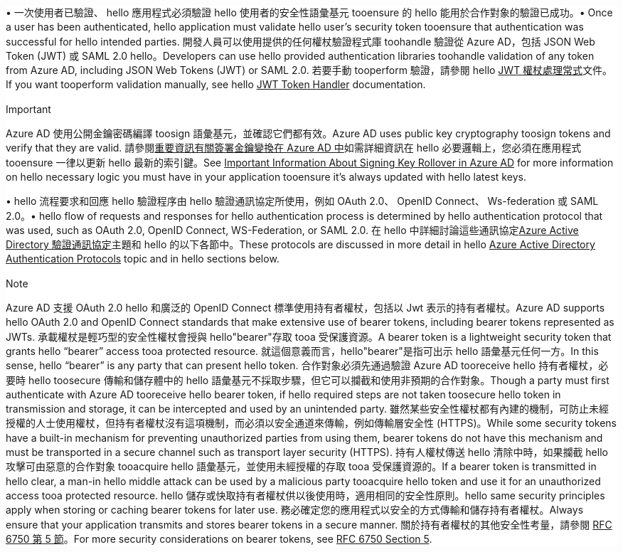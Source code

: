 <span data-ttu-id="d1a9f-128">• 一次使用者已驗證、 hello 應用程式必須驗證 hello 使用者的安全性語彙基元 tooensure 的 hello 能用於合作對象的驗證已成功。</span><span class="sxs-lookup"><span data-stu-id="d1a9f-128">• Once a user has been authenticated, hello application must validate hello user’s security token tooensure that authentication was successful for hello intended parties.</span></span> <span data-ttu-id="d1a9f-129">開發人員可以使用提供的任何權杖驗證程式庫 toohandle 驗證從 Azure AD，包括 JSON Web Token (JWT) 或 SAML 2.0 hello。</span><span class="sxs-lookup"><span data-stu-id="d1a9f-129">Developers can use hello provided authentication libraries toohandle validation of any token from Azure AD, including JSON Web Tokens (JWT) or SAML 2.0.</span></span> <span data-ttu-id="d1a9f-130">若要手動 tooperform 驗證，請參閱 hello [JWT 權杖處理常式](https://msdn.microsoft.com/library/dn205065.aspx)文件。</span><span class="sxs-lookup"><span data-stu-id="d1a9f-130">If you want tooperform validation manually, see hello [JWT Token Handler](https://msdn.microsoft.com/library/dn205065.aspx) documentation.</span></span>

> [!IMPORTANT]
> <span data-ttu-id="d1a9f-131">Azure AD 使用公開金鑰密碼編譯 toosign 語彙基元，並確認它們都有效。</span><span class="sxs-lookup"><span data-stu-id="d1a9f-131">Azure AD uses public key cryptography toosign tokens and verify that they are valid.</span></span> <span data-ttu-id="d1a9f-132">請參閱[重要資訊有關簽署金鑰變換在 Azure AD 中](active-directory-signing-key-rollover.md)如需詳細資訊在 hello 必要邏輯上，您必須在應用程式 tooensure 一律以更新 hello 最新的索引鍵。</span><span class="sxs-lookup"><span data-stu-id="d1a9f-132">See [Important Information About Signing Key Rollover in Azure AD](active-directory-signing-key-rollover.md) for more information on hello necessary logic you must have in your application tooensure it’s always updated with hello latest keys.</span></span>
> 
> 

<span data-ttu-id="d1a9f-133">• hello 流程要求和回應 hello 驗證程序由 hello 驗證通訊協定所使用，例如 OAuth 2.0、 OpenID Connect、 Ws-federation 或 SAML 2.0。</span><span class="sxs-lookup"><span data-stu-id="d1a9f-133">• hello flow of requests and responses for hello authentication process is determined by hello authentication protocol that was used, such as OAuth 2.0, OpenID Connect, WS-Federation, or SAML 2.0.</span></span> <span data-ttu-id="d1a9f-134">在 hello 中詳細討論這些通訊協定[Azure Active Directory 驗證通訊協定](active-directory-authentication-protocols.md)主題和 hello 的以下各節中。</span><span class="sxs-lookup"><span data-stu-id="d1a9f-134">These protocols are discussed in more detail in hello [Azure Active Directory Authentication Protocols](active-directory-authentication-protocols.md) topic and in hello sections below.</span></span>

> [!NOTE]
> <span data-ttu-id="d1a9f-135">Azure AD 支援 OAuth 2.0 hello 和廣泛的 OpenID Connect 標準使用持有者權杖，包括以 Jwt 表示的持有者權杖。</span><span class="sxs-lookup"><span data-stu-id="d1a9f-135">Azure AD supports hello OAuth 2.0 and OpenID Connect standards that make extensive use of bearer tokens, including bearer tokens represented as JWTs.</span></span> <span data-ttu-id="d1a9f-136">承載權杖是輕巧型的安全性權杖會授與 hello"bearer"存取 tooa 受保護資源。</span><span class="sxs-lookup"><span data-stu-id="d1a9f-136">A bearer token is a lightweight security token that grants hello “bearer” access tooa protected resource.</span></span> <span data-ttu-id="d1a9f-137">就這個意義而言，hello"bearer"是指可出示 hello 語彙基元任何一方。</span><span class="sxs-lookup"><span data-stu-id="d1a9f-137">In this sense, hello “bearer” is any party that can present hello token.</span></span> <span data-ttu-id="d1a9f-138">合作對象必須先通過驗證 Azure AD tooreceive hello 持有者權杖，必要時 hello toosecure 傳輸和儲存體中的 hello 語彙基元不採取步驟，但它可以攔截和使用非預期的合作對象。</span><span class="sxs-lookup"><span data-stu-id="d1a9f-138">Though a party must first authenticate with Azure AD tooreceive hello bearer token, if hello required steps are not taken toosecure hello token in transmission and storage, it can be intercepted and used by an unintended party.</span></span> <span data-ttu-id="d1a9f-139">雖然某些安全性權杖都有內建的機制，可防止未經授權的人士使用權杖，但持有者權杖沒有這項機制，而必須以安全通道來傳輸，例如傳輸層安全性 (HTTPS)。</span><span class="sxs-lookup"><span data-stu-id="d1a9f-139">While some security tokens have a built-in mechanism for preventing unauthorized parties from using them, bearer tokens do not have this mechanism and must be transported in a secure channel such as transport layer security (HTTPS).</span></span> <span data-ttu-id="d1a9f-140">持有人權杖傳送 hello 清除中時，如果攔截 hello 攻擊可由惡意的合作對象 tooacquire hello 語彙基元，並使用未經授權的存取 tooa 受保護資源的。</span><span class="sxs-lookup"><span data-stu-id="d1a9f-140">If a bearer token is transmitted in hello clear, a man-in hello middle attack can be used by a malicious party tooacquire hello token and use it for an unauthorized access tooa protected resource.</span></span> <span data-ttu-id="d1a9f-141">hello 儲存或快取持有者權杖供以後使用時，適用相同的安全性原則。</span><span class="sxs-lookup"><span data-stu-id="d1a9f-141">hello same security principles apply when storing or caching bearer tokens for later use.</span></span> <span data-ttu-id="d1a9f-142">務必確定您的應用程式以安全的方式傳輸和儲存持有者權杖。</span><span class="sxs-lookup"><span data-stu-id="d1a9f-142">Always ensure that your application transmits and stores bearer tokens in a secure manner.</span></span> <span data-ttu-id="d1a9f-143">關於持有者權杖的其他安全性考量，請參閱 [RFC 6750 第 5 節](http://tools.ietf.org/html/rfc6750)。</span><span class="sxs-lookup"><span data-stu-id="d1a9f-143">For more security considerations on bearer tokens, see [RFC 6750 Section 5](http://tools.ietf.org/html/rfc6750).</span></span>
> 